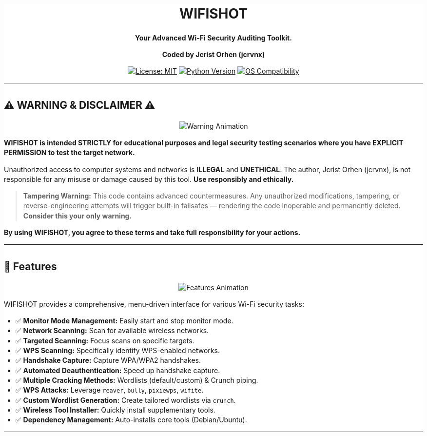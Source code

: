 <div align="center">

<h1>WIFISHOT</h1>

**Your Advanced Wi-Fi Security Auditing Toolkit.**

**Coded by Jcrist Orhen (jcrvnx)**

[![License: MIT](https://img.shields.io/badge/License-MIT-yellow.svg?style=for-the-badge)](https://opensource.org/licenses/MIT)
[![Python Version](https://img.shields.io/badge/Python-3.x-blue?style=for-the-badge&logo=python)](https://www.python.org/)
[![OS Compatibility](https://img.shields.io/badge/OS-Linux%20%7C%20UNIX-orange?style=for-the-badge&logo=linux)](https://www.kali.org/)

</div>

---

## ⚠️ WARNING & DISCLAIMER ⚠️

<div align="center">
<img src="https://raw.githubusercontent.com/jcrvnx/wifishot/main/assets/warning-pulse.gif" alt="Warning Animation" width="100px">
</div>

**WIFISHOT is intended STRICTLY for educational purposes and legal security testing scenarios where you have EXPLICIT PERMISSION to test the target network.**

Unauthorized access to computer systems and networks is **ILLEGAL** and **UNETHICAL**. The author, Jcrist Orhen (jcrvnx), is not responsible for any misuse or damage caused by this tool. **Use responsibly and ethically.**

> **Tampering Warning:**
> This code contains advanced countermeasures. Any unauthorized modifications, tampering, or reverse-engineering attempts will trigger built-in failsafes — rendering the code inoperable and permanently deleted. **Consider this your only warning.**

**By using WIFISHOT, you agree to these terms and take full responsibility for your actions.**

---

## 🚀 Features

<div align="center">
<img src="https://raw.githubusercontent.com/jcrvnx/wifishot/main/assets/features-spin.gif" alt="Features Animation" width="150px">
</div>

WIFISHOT provides a comprehensive, menu-driven interface for various Wi-Fi security tasks:

*   ✅ **Monitor Mode Management:** Easily start and stop monitor mode.
*   ✅ **Network Scanning:** Scan for available wireless networks.
*   ✅ **Targeted Scanning:** Focus scans on specific targets.
*   ✅ **WPS Scanning:** Specifically identify WPS-enabled networks.
*   ✅ **Handshake Capture:** Capture WPA/WPA2 handshakes.
*   ✅ **Automated Deauthentication:** Speed up handshake capture.
*   ✅ **Multiple Cracking Methods:** Wordlists (default/custom) & Crunch piping.
*   ✅ **WPS Attacks:** Leverage `reaver`, `bully`, `pixiewps`, `wifite`.
*   ✅ **Custom Wordlist Generation:** Create tailored wordlists via `crunch`.
*   ✅ **Wireless Tool Installer:** Quickly install supplementary tools.
*   ✅ **Dependency Management:** Auto-installs core tools (Debian/Ubuntu).

---